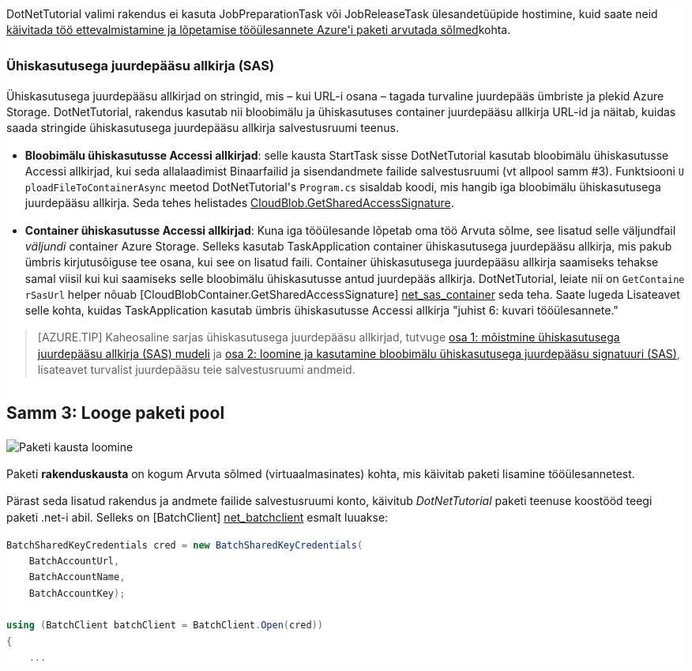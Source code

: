 DotNetTutorial valimi rakendus ei kasuta JobPreparationTask või JobReleaseTask ülesandetüüpide hostimine, kuid saate neid [käivitada töö ettevalmistamine ja lõpetamise tööülesannete Azure'i paketi arvutada sõlmed](batch-job-prep-release.md)kohta.

### <a name="shared-access-signature-sas"></a>Ühiskasutusega juurdepääsu allkirja (SAS)

Ühiskasutusega juurdepääsu allkirjad on stringid, mis – kui URL-i osana – tagada turvaline juurdepääs ümbriste ja plekid Azure Storage. DotNetTutorial, rakendus kasutab nii bloobimälu ja ühiskasutuses container juurdepääsu allkirja URL-id ja näitab, kuidas saada stringide ühiskasutusega juurdepääsu allkirja salvestusruumi teenus.

- **Bloobimälu ühiskasutusse Accessi allkirjad**: selle kausta StartTask sisse DotNetTutorial kasutab bloobimälu ühiskasutusse Accessi allkirjad, kui seda allalaadimist Binaarfailid ja sisendandmete failide salvestusruumi (vt allpool samm #3). Funktsiooni `UploadFileToContainerAsync` meetod DotNetTutorial's `Program.cs` sisaldab koodi, mis hangib iga bloobimälu ühiskasutusega juurdepääsu allkirja. Seda tehes helistades [CloudBlob.GetSharedAccessSignature][net_sas_blob].

- **Container ühiskasutusse Accessi allkirjad**: Kuna iga tööülesande lõpetab oma töö Arvuta sõlme, see lisatud selle väljundfail *väljundi* container Azure Storage. Selleks kasutab TaskApplication container ühiskasutusega juurdepääsu allkirja, mis pakub ümbris kirjutusõiguse tee osana, kui see on lisatud faili. Container ühiskasutusega juurdepääsu allkirja saamiseks tehakse samal viisil kui kui saamiseks selle bloobimälu ühiskasutusse antud juurdepääs allkirja. DotNetTutorial, leiate nii on `GetContainerSasUrl` helper nõuab [CloudBlobContainer.GetSharedAccessSignature] [ net_sas_container] seda teha. Saate lugeda Lisateavet selle kohta, kuidas TaskApplication kasutab ümbris ühiskasutusse Accessi allkirja "juhist 6: kuvari tööülesannete."

> [AZURE.TIP] Kaheosaline sarjas ühiskasutusega juurdepääsu allkirjad, tutvuge [osa 1: mõistmine ühiskasutusega juurdepääsu allkirja (SAS) mudeli](../storage/storage-dotnet-shared-access-signature-part-1.md) ja [osa 2: loomine ja kasutamine bloobimälu ühiskasutusega juurdepääsu signatuuri (SAS)](../storage/storage-dotnet-shared-access-signature-part-2.md), lisateavet turvalist juurdepääsu teie salvestusruumi andmeid.

## <a name="step-3-create-batch-pool"></a>Samm 3: Looge paketi pool

![Paketi kausta loomine][3]
<br/>

Paketi **rakenduskausta** on kogum Arvuta sõlmed (virtuaalmasinates) kohta, mis käivitab paketi lisamine tööülesannetest.

Pärast seda lisatud rakendus ja andmete failide salvestusruumi konto, käivitub *DotNetTutorial* paketi teenuse koostööd teegi paketi .net-i abil. Selleks on [BatchClient] [ net_batchclient] esmalt luuakse:

```csharp
BatchSharedKeyCredentials cred = new BatchSharedKeyCredentials(
    BatchAccountUrl,
    BatchAccountName,
    BatchAccountKey);

using (BatchClient batchClient = BatchClient.Open(cred))
{
    ...
```


[azure_batch]: https://azure.microsoft.com/services/batch/
[azure_free_account]: https://azure.microsoft.com/free/
[azure_portal]: https://portal.azure.com
[batch_learning_path]: https://azure.microsoft.com/documentation/learning-paths/batch/
[github_batchexplorer]: https://github.com/Azure/azure-batch-samples/tree/master/CSharp/BatchExplorer
[github_dotnettutorial]: https://github.com/Azure/azure-batch-samples/tree/master/CSharp/ArticleProjects/DotNetTutorial
[github_samples]: https://github.com/Azure/azure-batch-samples
[github_samples_common]: https://github.com/Azure/azure-batch-samples/tree/master/CSharp/Common
[github_samples_zip]: https://github.com/Azure/azure-batch-samples/archive/master.zip
[github_topnwords]: https://github.com/Azure/azure-batch-samples/tree/master/CSharp/TopNWords
[net_api]: http://msdn.microsoft.com/library/azure/mt348682.aspx
[net_api_storage]: https://msdn.microsoft.com/library/azure/mt347887.aspx
[net_batchclient]: https://msdn.microsoft.com/library/azure/microsoft.azure.batch.batchclient.aspx
[net_cloudblobclient]: https://msdn.microsoft.com/library/microsoft.windowsazure.storage.blob.cloudblobclient.aspx
[net_cloudblobcontainer]: https://msdn.microsoft.com/library/microsoft.windowsazure.storage.blob.cloudblobcontainer.aspx
[net_cloudstorageaccount]: https://msdn.microsoft.com/library/azure/microsoft.windowsazure.storage.cloudstorageaccount.aspx
[net_cloudserviceconfiguration]: https://msdn.microsoft.com/library/azure/microsoft.azure.batch.cloudserviceconfiguration.aspx
[net_container_delete]: https://msdn.microsoft.com/library/microsoft.windowsazure.storage.blob.cloudblobcontainer.deleteifexistsasync.aspx
[net_job]: https://msdn.microsoft.com/library/azure/microsoft.azure.batch.cloudjob.aspx
[net_job_poolinfo]: https://msdn.microsoft.com/library/azure/microsoft.azure.batch.protocol.models.cloudjob.poolinformation.aspx
[net_joboperations]: https://msdn.microsoft.com/library/azure/microsoft.azure.batch.batchclient.joboperations
[net_joboperations_terminatejob]: https://msdn.microsoft.com/library/azure/microsoft.azure.batch.joboperations.terminatejobasync.aspx
[net_jobpreptask]: https://msdn.microsoft.com/library/azure/microsoft.azure.batch.cloudjob.jobpreparationtask.aspx
[net_jobreltask]: https://msdn.microsoft.com/library/azure/microsoft.azure.batch.cloudjob.jobreleasetask.aspx
[net_node]: https://msdn.microsoft.com/library/azure/microsoft.azure.batch.computenode.aspx
[net_odatadetaillevel]: https://msdn.microsoft.com/library/azure/microsoft.azure.batch.odatadetaillevel.aspx
[net_pool]: https://msdn.microsoft.com/library/azure/microsoft.azure.batch.cloudpool.aspx
[net_pool_create]: https://msdn.microsoft.com/library/azure/microsoft.azure.batch.pooloperations.createpool.aspx
[net_pool_starttask]: https://msdn.microsoft.com/library/azure/microsoft.azure.batch.cloudpool.starttask.aspx
[net_pooloperations]: https://msdn.microsoft.com/library/azure/microsoft.azure.batch.batchclient.pooloperations
[net_resourcefile]: https://msdn.microsoft.com/library/azure/microsoft.azure.batch.resourcefile.aspx
[net_resourcefile_blobsource]: https://msdn.microsoft.com/library/azure/microsoft.azure.batch.resourcefile.blobsource.aspx
[net_sas_blob]: https://msdn.microsoft.com/library/azure/microsoft.windowsazure.storage.blob.cloudblob.getsharedaccesssignature.aspx
[net_sas_container]: https://msdn.microsoft.com/library/azure/microsoft.windowsazure.storage.blob.cloudblobcontainer.getsharedaccesssignature.aspx
[net_starttask]: https://msdn.microsoft.com/library/azure/microsoft.azure.batch.starttask.aspx
[net_starttask_resourcefiles]: https://msdn.microsoft.com/library/azure/microsoft.azure.batch.starttask.resourcefiles.aspx
[net_task]: https://msdn.microsoft.com/library/azure/microsoft.azure.batch.cloudtask.aspx
[net_task_resourcefiles]: https://msdn.microsoft.com/library/azure/microsoft.azure.batch.cloudtask.resourcefiles.aspx
[net_taskstate]: https://msdn.microsoft.com/library/azure/microsoft.azure.batch.common.taskstate.aspx
[net_taskstatemonitor]: https://msdn.microsoft.com/library/azure/microsoft.azure.batch.taskstatemonitor.aspx
[net_thread_sleep]: https://msdn.microsoft.com/library/274eh01d(v=vs.110).aspx
[net_virtualmachineconfiguration]: https://msdn.microsoft.com/library/azure/microsoft.azure.batch.virtualmachineconfiguration.aspx
[nuget_packagemgr]: https://docs.nuget.org/consume/installing-nuget
[nuget_restore]: https://docs.nuget.org/consume/package-restore/msbuild-integrated#enabling-package-restore-during-build
[storage_explorers]: http://storageexplorer.com/
[visual_studio]: https://www.visualstudio.com/products/vs-2015-product-editions
[1]: ./media/batch-dotnet-get-started/batch_workflow_01_sm.png "Ümbriste Azure Storage loomine"
[2]: ./media/batch-dotnet-get-started/batch_workflow_02_sm.png "Ümbriste tööülesande taotlus ja Sisestuskeel (andmed) failide üleslaadimine"
[3]: ./media/batch-dotnet-get-started/batch_workflow_03_sm.png "Rakenduskausta paketi loomine"
[4]: ./media/batch-dotnet-get-started/batch_workflow_04_sm.png "Töö paketi loomine"
[5]: ./media/batch-dotnet-get-started/batch_workflow_05_sm.png "Töö ülesannete lisamine"
[6]: ./media/batch-dotnet-get-started/batch_workflow_06_sm.png "Ülesannete jälgimine"
[7]: ./media/batch-dotnet-get-started/batch_workflow_07_sm.png "Tööülesande väljund saate alla laadida salvestusruum"
[8]: ./media/batch-dotnet-get-started/batch_workflow_sm.png "Paketi lahenduse töövoo (täielik diagramm)"
[9]: ./media/batch-dotnet-get-started/credentials_batch_sm.png "Paketi identimisteabe portaalis"
[10]: ./media/batch-dotnet-get-started/credentials_storage_sm.png "Salvestusruumi identimisteabe portaalis"
[11]: ./media/batch-dotnet-get-started/batch_workflow_minimal_sm.png "Paketi lahenduse töövoo (minimaalsete diagramm)"